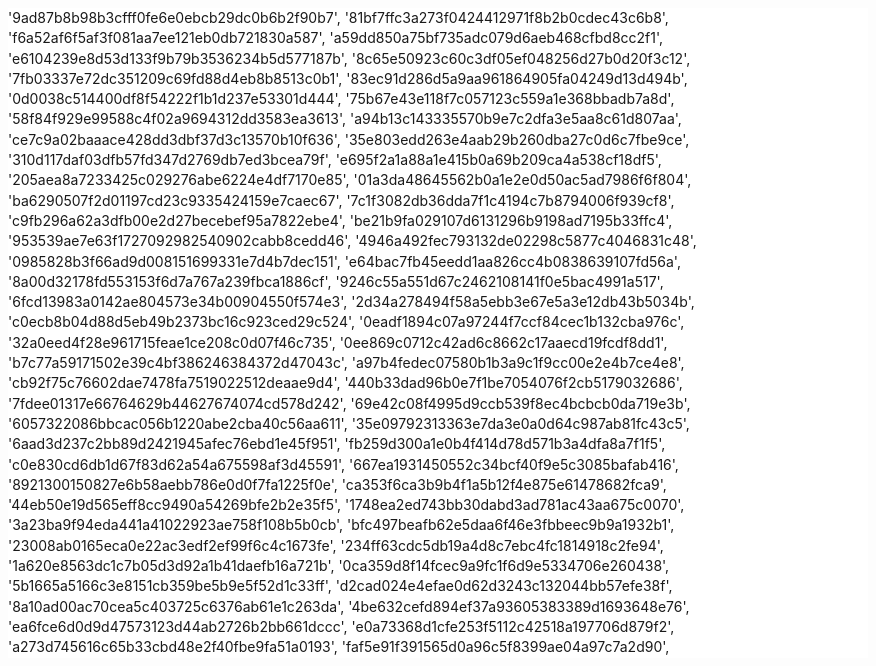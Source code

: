 '9ad87b8b98b3cfff0fe6e0ebcb29dc0b6b2f90b7',
'81bf7ffc3a273f0424412971f8b2b0cdec43c6b8',
'f6a52af6f5af3f081aa7ee121eb0db721830a587',
'a59dd850a75bf735adc079d6aeb468cfbd8cc2f1',
'e6104239e8d53d133f9b79b3536234b5d577187b',
'8c65e50923c60c3df05ef048256d27b0d20f3c12',
'7fb03337e72dc351209c69fd88d4eb8b8513c0b1',
'83ec91d286d5a9aa961864905fa04249d13d494b',
'0d0038c514400df8f54222f1b1d237e53301d444',
'75b67e43e118f7c057123c559a1e368bbadb7a8d',
'58f84f929e99588c4f02a9694312dd3583ea3613',
'a94b13c143335570b9e7c2dfa3e5aa8c61d807aa',
'ce7c9a02baaace428dd3dbf37d3c13570b10f636',
'35e803edd263e4aab29b260dba27c0d6c7fbe9ce',
'310d117daf03dfb57fd347d2769db7ed3bcea79f',
'e695f2a1a88a1e415b0a69b209ca4a538cf18df5',
'205aea8a7233425c029276abe6224e4df7170e85',
'01a3da48645562b0a1e2e0d50ac5ad7986f6f804',
'ba6290507f2d01197cd23c9335424159e7caec67',
'7c1f3082db36dda7f1c4194c7b8794006f939cf8',
'c9fb296a62a3dfb00e2d27becebef95a7822ebe4',
'be21b9fa029107d6131296b9198ad7195b33ffc4',
'953539ae7e63f1727092982540902cabb8cedd46',
'4946a492fec793132de02298c5877c4046831c48',
'0985828b3f66ad9d008151699331e7d4b7dec151',
'e64bac7fb45eedd1aa826cc4b0838639107fd56a',
'8a00d32178fd553153f6d7a767a239fbca1886cf',
'9246c55a551d67c2462108141f0e5bac4991a517',
'6fcd13983a0142ae804573e34b00904550f574e3',
'2d34a278494f58a5ebb3e67e5a3e12db43b5034b',
'c0ecb8b04d88d5eb49b2373bc16c923ced29c524',
'0eadf1894c07a97244f7ccf84cec1b132cba976c',
'32a0eed4f28e961715feae1ce208c0d07f46c735',
'0ee869c0712c42ad6c8662c17aaecd19fcdf8dd1',
'b7c77a59171502e39c4bf386246384372d47043c',
'a97b4fedec07580b1b3a9c1f9cc00e2e4b7ce4e8',
'cb92f75c76602dae7478fa7519022512deaae9d4',
'440b33dad96b0e7f1be7054076f2cb5179032686',
'7fdee01317e66764629b44627674074cd578d242',
'69e42c08f4995d9ccb539f8ec4bcbcb0da719e3b',
'6057322086bbcac056b1220abe2cba40c56aa611',
'35e09792313363e7da3e0a0d64c987ab81fc43c5',
'6aad3d237c2bb89d2421945afec76ebd1e45f951',
'fb259d300a1e0b4f414d78d571b3a4dfa8a7f1f5',
'c0e830cd6db1d67f83d62a54a675598af3d45591',
'667ea1931450552c34bcf40f9e5c3085bafab416',
'8921300150827e6b58aebb786e0d0f7fa1225f0e',
'ca353f6ca3b9b4f1a5b12f4e875e61478682fca9',
'44eb50e19d565eff8cc9490a54269bfe2b2e35f5',
'1748ea2ed743bb30dabd3ad781ac43aa675c0070',
'3a23ba9f94eda441a41022923ae758f108b5b0cb',
'bfc497beafb62e5daa6f46e3fbbeec9b9a1932b1',
'23008ab0165eca0e22ac3edf2ef99f6c4c1673fe',
'234ff63cdc5db19a4d8c7ebc4fc1814918c2fe94',
'1a620e8563dc1c7b05d3d92a1b41daefb16a721b',
'0ca359d8f14fcec9a9fc1f6d9e5334706e260438',
'5b1665a5166c3e8151cb359be5b9e5f52d1c33ff',
'd2cad024e4efae0d62d3243c132044bb57efe38f',
'8a10ad00ac70cea5c403725c6376ab61e1c263da',
'4be632cefd894ef37a93605383389d1693648e76',
'ea6fce6d0d9d47573123d44ab2726b2bb661dccc',
'e0a73368d1cfe253f5112c42518a197706d879f2',
'a273d745616c65b33cbd48e2f40fbe9fa51a0193',
'faf5e91f391565d0a96c5f8399ae04a97c7a2d90',